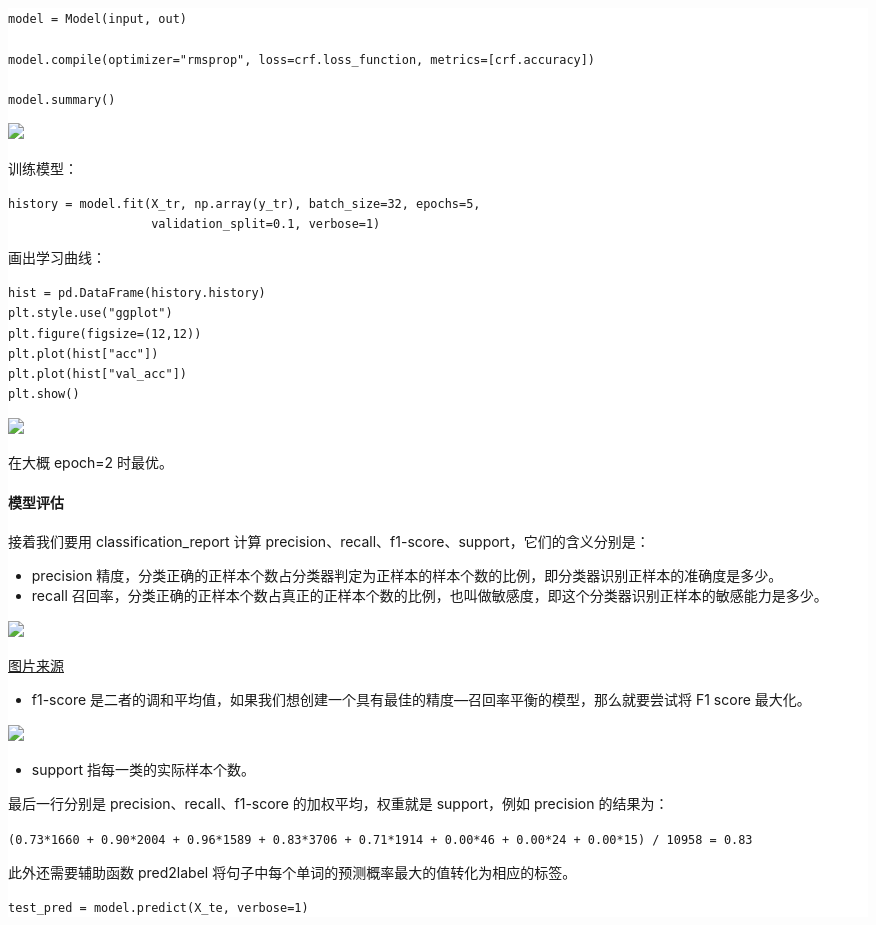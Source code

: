     model = Model(input, out)
    
    model.compile(optimizer="rmsprop", loss=crf.loss_function, metrics=[crf.accuracy])
    
    model.summary()
    

![](https://images.gitbook.cn/84a4a5a0-742b-11ea-af98-5d60dd7fdb7d)

训练模型：

    
    
    history = model.fit(X_tr, np.array(y_tr), batch_size=32, epochs=5,
                        validation_split=0.1, verbose=1)
    

画出学习曲线：

    
    
    hist = pd.DataFrame(history.history)
    plt.style.use("ggplot")
    plt.figure(figsize=(12,12))
    plt.plot(hist["acc"])
    plt.plot(hist["val_acc"])
    plt.show()
    

![](https://images.gitbook.cn/2e690c30-7430-11ea-8dd8-f78c5e1c22c8)

在大概 epoch=2 时最优。

#### **模型评估**

接着我们要用 classification_report 计算 precision、recall、f1-score、support，它们的含义分别是：

  * precision 精度，分类正确的正样本个数占分类器判定为正样本的样本个数的比例，即分类器识别正样本的准确度是多少。
  * recall 召回率，分类正确的正样本个数占真正的正样本个数的比例，也叫做敏感度，即这个分类器识别正样本的敏感能力是多少。

![](https://images.gitbook.cn/aebd2ab0-742b-11ea-976b-69ddffd875eb)

[图片来源](https://en.wikipedia.org/wiki/Precision_and_recall)

  * f1-score 是二者的调和平均值，如果我们想创建一个具有最佳的精度—召回率平衡的模型，那么就要尝试将 F1 score 最大化。

![](https://images.gitbook.cn/cd0eb3d0-742b-11ea-bf4b-4f99c7eed580)

  * support 指每一类的实际样本个数。

最后一行分别是 precision、recall、f1-score 的加权平均，权重就是 support，例如 precision 的结果为：

    
    
    (0.73*1660 + 0.90*2004 + 0.96*1589 + 0.83*3706 + 0.71*1914 + 0.00*46 + 0.00*24 + 0.00*15) / 10958 = 0.83
    

此外还需要辅助函数 pred2label 将句子中每个单词的预测概率最大的值转化为相应的标签。

    
    
    test_pred = model.predict(X_te, verbose=1)
    